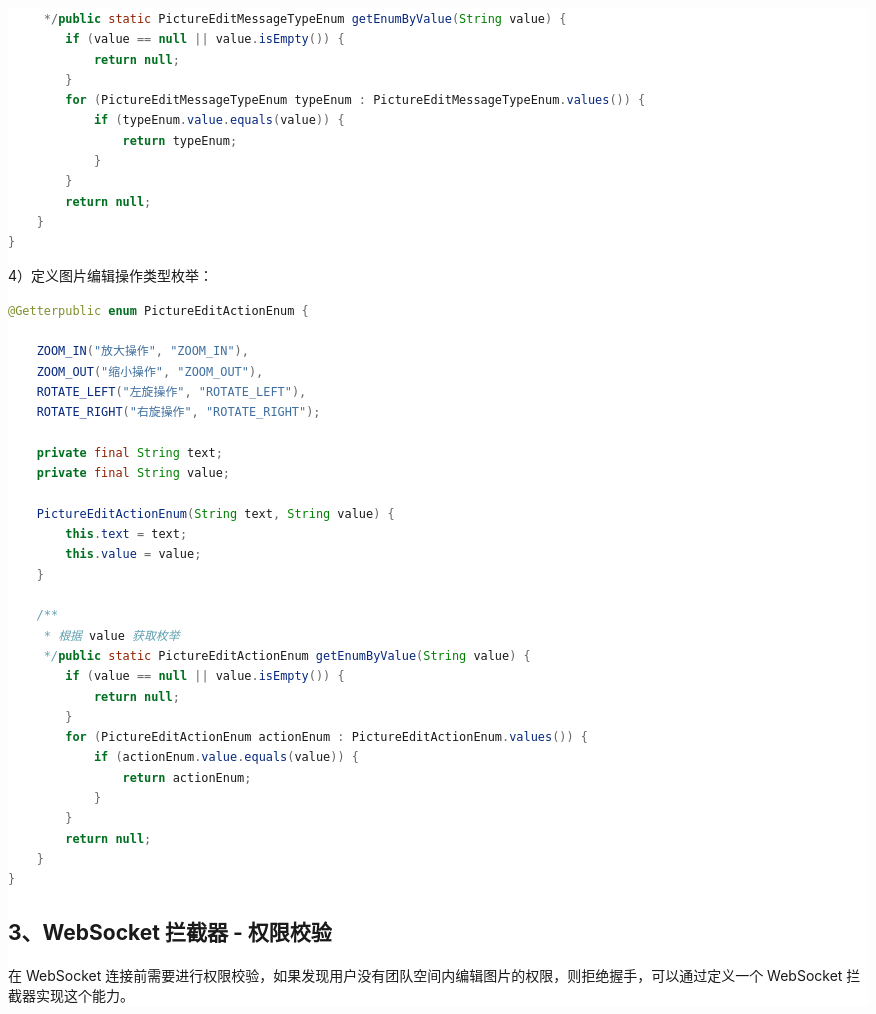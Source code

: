 ```Java
     */public static PictureEditMessageTypeEnum getEnumByValue(String value) {
        if (value == null || value.isEmpty()) {
            return null;
        }
        for (PictureEditMessageTypeEnum typeEnum : PictureEditMessageTypeEnum.values()) {
            if (typeEnum.value.equals(value)) {
                return typeEnum;
            }
        }
        return null;
    }
}
```

4）定义图片编辑操作类型枚举：


```Java
@Getterpublic enum PictureEditActionEnum {

    ZOOM_IN("放大操作", "ZOOM_IN"),
    ZOOM_OUT("缩小操作", "ZOOM_OUT"),
    ROTATE_LEFT("左旋操作", "ROTATE_LEFT"),
    ROTATE_RIGHT("右旋操作", "ROTATE_RIGHT");

    private final String text;
    private final String value;

    PictureEditActionEnum(String text, String value) {
        this.text = text;
        this.value = value;
    }

    /**
     * 根据 value 获取枚举
     */public static PictureEditActionEnum getEnumByValue(String value) {
        if (value == null || value.isEmpty()) {
            return null;
        }
        for (PictureEditActionEnum actionEnum : PictureEditActionEnum.values()) {
            if (actionEnum.value.equals(value)) {
                return actionEnum;
            }
        }
        return null;
    }
}
```

## 3、WebSocket 拦截器 - 权限校验

在 WebSoc؜ket 连接前需要进行权限校验，如果发现用户没有团队空间内编辑图片的权限，则拒绝握手，可以通过定义一个 WebSocket 拦截器实现这个能力。
